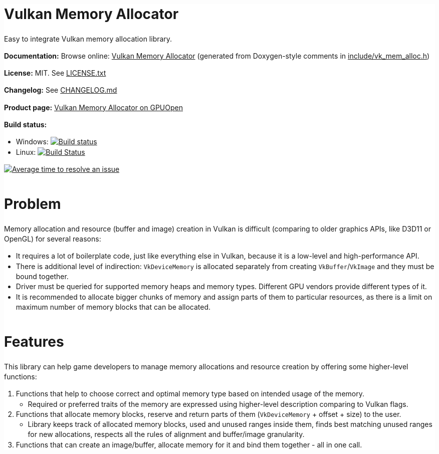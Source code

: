 # Vulkan Memory Allocator

Easy to integrate Vulkan memory allocation library.

**Documentation:** Browse online: [Vulkan Memory Allocator](https://gpuopen-librariesandsdks.github.io/VulkanMemoryAllocator/html/) (generated from Doxygen-style comments in [include/vk_mem_alloc.h](include/vk_mem_alloc.h))

**License:** MIT. See [LICENSE.txt](LICENSE.txt)

**Changelog:** See [CHANGELOG.md](CHANGELOG.md)

**Product page:** [Vulkan Memory Allocator on GPUOpen](https://gpuopen.com/gaming-product/vulkan-memory-allocator/)

**Build status:**

- Windows: [![Build status](https://ci.appveyor.com/api/projects/status/4vlcrb0emkaio2pn/branch/master?svg=true)](https://ci.appveyor.com/project/adam-sawicki-amd/vulkanmemoryallocator/branch/master)  
- Linux: [![Build Status](https://app.travis-ci.com/GPUOpen-LibrariesAndSDKs/VulkanMemoryAllocator.svg?branch=master)](https://app.travis-ci.com/GPUOpen-LibrariesAndSDKs/VulkanMemoryAllocator)

[![Average time to resolve an issue](http://isitmaintained.com/badge/resolution/GPUOpen-LibrariesAndSDKs/VulkanMemoryAllocator.svg)](http://isitmaintained.com/project/GPUOpen-LibrariesAndSDKs/VulkanMemoryAllocator "Average time to resolve an issue")

# Problem

Memory allocation and resource (buffer and image) creation in Vulkan is difficult (comparing to older graphics APIs, like D3D11 or OpenGL) for several reasons:

- It requires a lot of boilerplate code, just like everything else in Vulkan, because it is a low-level and high-performance API.
- There is additional level of indirection: `VkDeviceMemory` is allocated separately from creating `VkBuffer`/`VkImage` and they must be bound together.
- Driver must be queried for supported memory heaps and memory types. Different GPU vendors provide different types of it.
- It is recommended to allocate bigger chunks of memory and assign parts of them to particular resources, as there is a limit on maximum number of memory blocks that can be allocated.

# Features

This library can help game developers to manage memory allocations and resource creation by offering some higher-level functions:

1. Functions that help to choose correct and optimal memory type based on intended usage of the memory.
   - Required or preferred traits of the memory are expressed using higher-level description comparing to Vulkan flags.
2. Functions that allocate memory blocks, reserve and return parts of them (`VkDeviceMemory` + offset + size) to the user.
   - Library keeps track of allocated memory blocks, used and unused ranges inside them, finds best matching unused ranges for new allocations, respects all the rules of alignment and buffer/image granularity.
3. Functions that can create an image/buffer, allocate memory for it and bind them together - all in one call.
